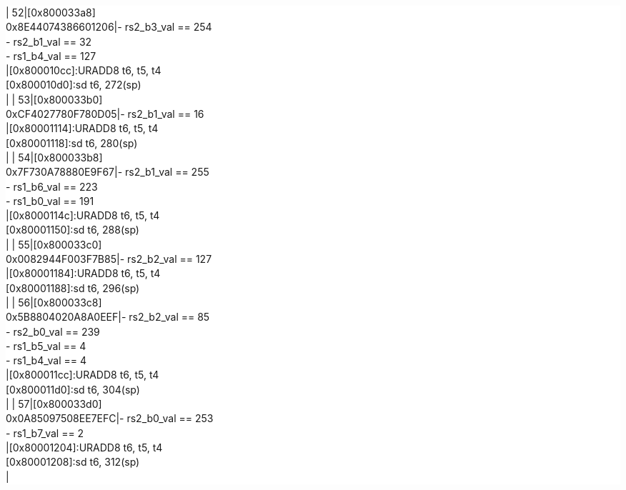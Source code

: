 |  52|[0x800033a8]<br>0x8E44074386601206|- rs2_b3_val == 254<br> - rs2_b1_val == 32<br> - rs1_b4_val == 127<br>                                                                                                                                                                                                                                                                                                                                                                                                                                                                                                                                                                                                                                                                                                                                                                                                                                   |[0x800010cc]:URADD8 t6, t5, t4<br> [0x800010d0]:sd t6, 272(sp)<br>    |
|  53|[0x800033b0]<br>0xCF4027780F780D05|- rs2_b1_val == 16<br>                                                                                                                                                                                                                                                                                                                                                                                                                                                                                                                                                                                                                                                                                                                                                                                                                                                                                   |[0x80001114]:URADD8 t6, t5, t4<br> [0x80001118]:sd t6, 280(sp)<br>    |
|  54|[0x800033b8]<br>0x7F730A78880E9F67|- rs2_b1_val == 255<br> - rs1_b6_val == 223<br> - rs1_b0_val == 191<br>                                                                                                                                                                                                                                                                                                                                                                                                                                                                                                                                                                                                                                                                                                                                                                                                                                  |[0x8000114c]:URADD8 t6, t5, t4<br> [0x80001150]:sd t6, 288(sp)<br>    |
|  55|[0x800033c0]<br>0x0082944F003F7B85|- rs2_b2_val == 127<br>                                                                                                                                                                                                                                                                                                                                                                                                                                                                                                                                                                                                                                                                                                                                                                                                                                                                                  |[0x80001184]:URADD8 t6, t5, t4<br> [0x80001188]:sd t6, 296(sp)<br>    |
|  56|[0x800033c8]<br>0x5B8804020A8A0EEF|- rs2_b2_val == 85<br> - rs2_b0_val == 239<br> - rs1_b5_val == 4<br> - rs1_b4_val == 4<br>                                                                                                                                                                                                                                                                                                                                                                                                                                                                                                                                                                                                                                                                                                                                                                                                               |[0x800011cc]:URADD8 t6, t5, t4<br> [0x800011d0]:sd t6, 304(sp)<br>    |
|  57|[0x800033d0]<br>0x0A85097508EE7EFC|- rs2_b0_val == 253<br> - rs1_b7_val == 2<br>                                                                                                                                                                                                                                                                                                                                                                                                                                                                                                                                                                                                                                                                                                                                                                                                                                                            |[0x80001204]:URADD8 t6, t5, t4<br> [0x80001208]:sd t6, 312(sp)<br>    |